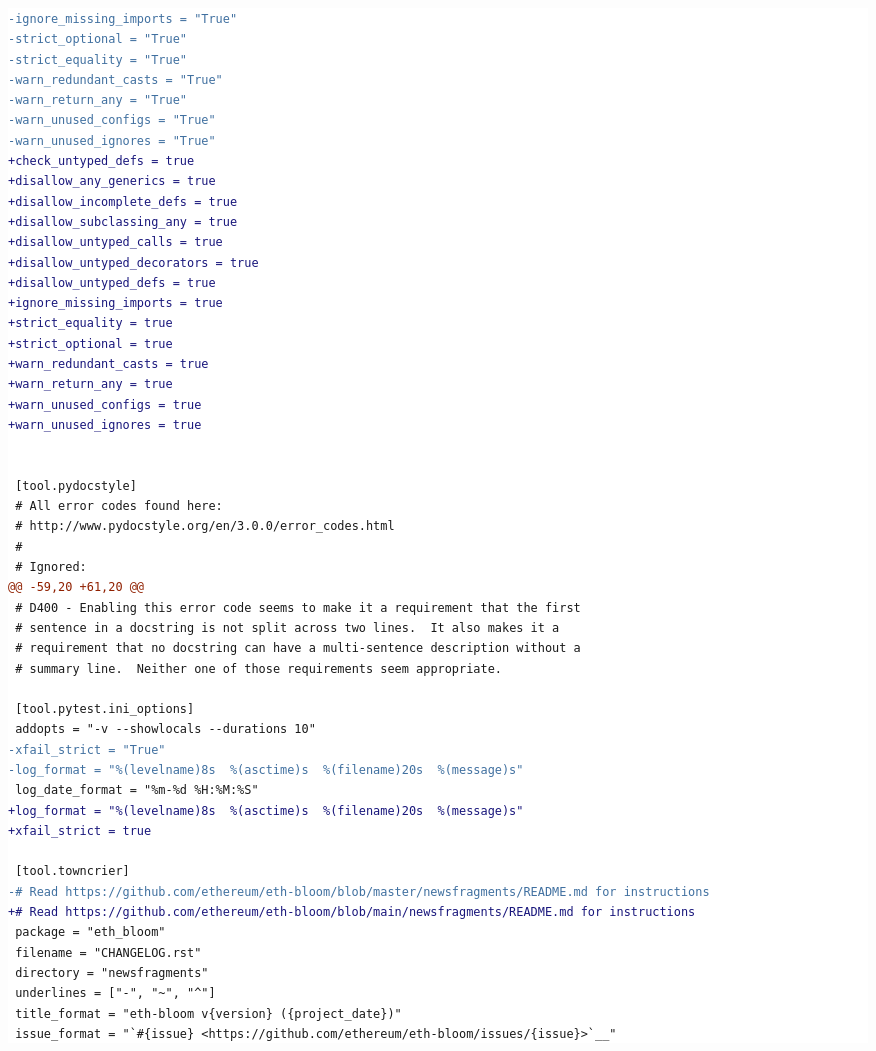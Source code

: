 ```diff
-ignore_missing_imports = "True"
-strict_optional = "True"
-strict_equality = "True"
-warn_redundant_casts = "True"
-warn_return_any = "True"
-warn_unused_configs = "True"
-warn_unused_ignores = "True"
+check_untyped_defs = true
+disallow_any_generics = true
+disallow_incomplete_defs = true
+disallow_subclassing_any = true
+disallow_untyped_calls = true
+disallow_untyped_decorators = true
+disallow_untyped_defs = true
+ignore_missing_imports = true
+strict_equality = true
+strict_optional = true
+warn_redundant_casts = true
+warn_return_any = true
+warn_unused_configs = true
+warn_unused_ignores = true
 
 
 [tool.pydocstyle]
 # All error codes found here:
 # http://www.pydocstyle.org/en/3.0.0/error_codes.html
 #
 # Ignored:
@@ -59,20 +61,20 @@
 # D400 - Enabling this error code seems to make it a requirement that the first
 # sentence in a docstring is not split across two lines.  It also makes it a
 # requirement that no docstring can have a multi-sentence description without a
 # summary line.  Neither one of those requirements seem appropriate.
 
 [tool.pytest.ini_options]
 addopts = "-v --showlocals --durations 10"
-xfail_strict = "True"
-log_format = "%(levelname)8s  %(asctime)s  %(filename)20s  %(message)s"
 log_date_format = "%m-%d %H:%M:%S"
+log_format = "%(levelname)8s  %(asctime)s  %(filename)20s  %(message)s"
+xfail_strict = true
 
 [tool.towncrier]
-# Read https://github.com/ethereum/eth-bloom/blob/master/newsfragments/README.md for instructions
+# Read https://github.com/ethereum/eth-bloom/blob/main/newsfragments/README.md for instructions
 package = "eth_bloom"
 filename = "CHANGELOG.rst"
 directory = "newsfragments"
 underlines = ["-", "~", "^"]
 title_format = "eth-bloom v{version} ({project_date})"
 issue_format = "`#{issue} <https://github.com/ethereum/eth-bloom/issues/{issue}>`__"
```
